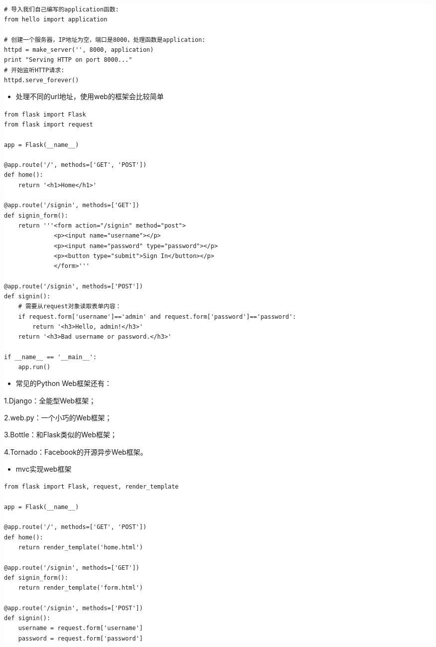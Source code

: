 ```
# 导入我们自己编写的application函数:
from hello import application

# 创建一个服务器，IP地址为空，端口是8000，处理函数是application:
httpd = make_server('', 8000, application)
print "Serving HTTP on port 8000..."
# 开始监听HTTP请求:
httpd.serve_forever()
```
+ 处理不同的url地址，使用web的框架会比较简单
```
from flask import Flask
from flask import request

app = Flask(__name__)

@app.route('/', methods=['GET', 'POST'])
def home():
    return '<h1>Home</h1>'

@app.route('/signin', methods=['GET'])
def signin_form():
    return '''<form action="/signin" method="post">
              <p><input name="username"></p>
              <p><input name="password" type="password"></p>
              <p><button type="submit">Sign In</button></p>
              </form>'''

@app.route('/signin', methods=['POST'])
def signin():
    # 需要从request对象读取表单内容：
    if request.form['username']=='admin' and request.form['password']=='password':
        return '<h3>Hello, admin!</h3>'
    return '<h3>Bad username or password.</h3>'

if __name__ == '__main__':
    app.run()
```
+ 常见的Python Web框架还有：

1.Django：全能型Web框架；

2.web.py：一个小巧的Web框架；

3.Bottle：和Flask类似的Web框架；

4.Tornado：Facebook的开源异步Web框架。
+ mvc实现web框架
```
from flask import Flask, request, render_template

app = Flask(__name__)

@app.route('/', methods=['GET', 'POST'])
def home():
    return render_template('home.html')

@app.route('/signin', methods=['GET'])
def signin_form():
    return render_template('form.html')

@app.route('/signin', methods=['POST'])
def signin():
    username = request.form['username']
    password = request.form['password']
```